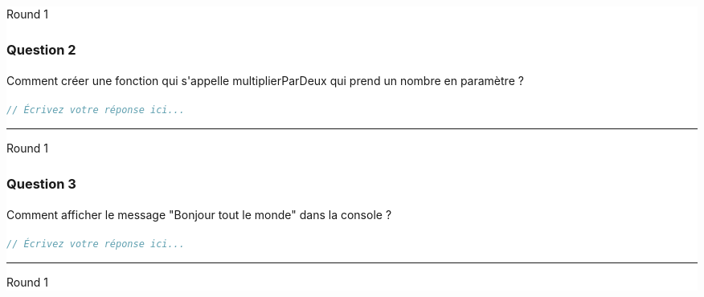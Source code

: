 
<div class="p-12">
  <div class="absolute top-4 left-4">
    <span class="text-sm font-medium text-emerald-400">Round 1</span>
  </div>

  <div class="mt-16">
    <div class="rounded-2xl bg-zinc-900/50 p-8 backdrop-blur">
      <h3 class="text-2xl font-medium text-white">Question 2</h3>
      <p class="mt-4 text-xl text-zinc-400">
        Comment créer une fonction qui s'appelle multiplierParDeux qui prend un nombre en paramètre ?
      </p>
      <div class="mt-8">

```javascript {monaco-run}{height:'100px'}
// Écrivez votre réponse ici...
```

</div>
    </div>
  </div>
  
  <QuizzTimer />
</div>

---

<div class="p-12">
  <div class="absolute top-4 left-4">
    <span class="text-sm font-medium text-emerald-400">Round 1</span>
  </div>

  <div class="mt-16">
    <div class="rounded-2xl bg-zinc-900/50 p-8 backdrop-blur">
      <h3 class="text-2xl font-medium text-white">Question 3</h3>
      <p class="mt-4 text-xl text-zinc-400">
        Comment afficher le message "Bonjour tout le monde" dans la console ?
      </p>
      <div class="mt-8">

```javascript {monaco-run}{height:'100px'}
// Écrivez votre réponse ici...
```

</div>
    </div>
  </div>
  
  <QuizzTimer />
</div>

---

<div class="p-12">
  <div class="absolute top-4 left-4">
    <span class="text-sm font-medium text-emerald-400">Round 1</span>
  </div>
